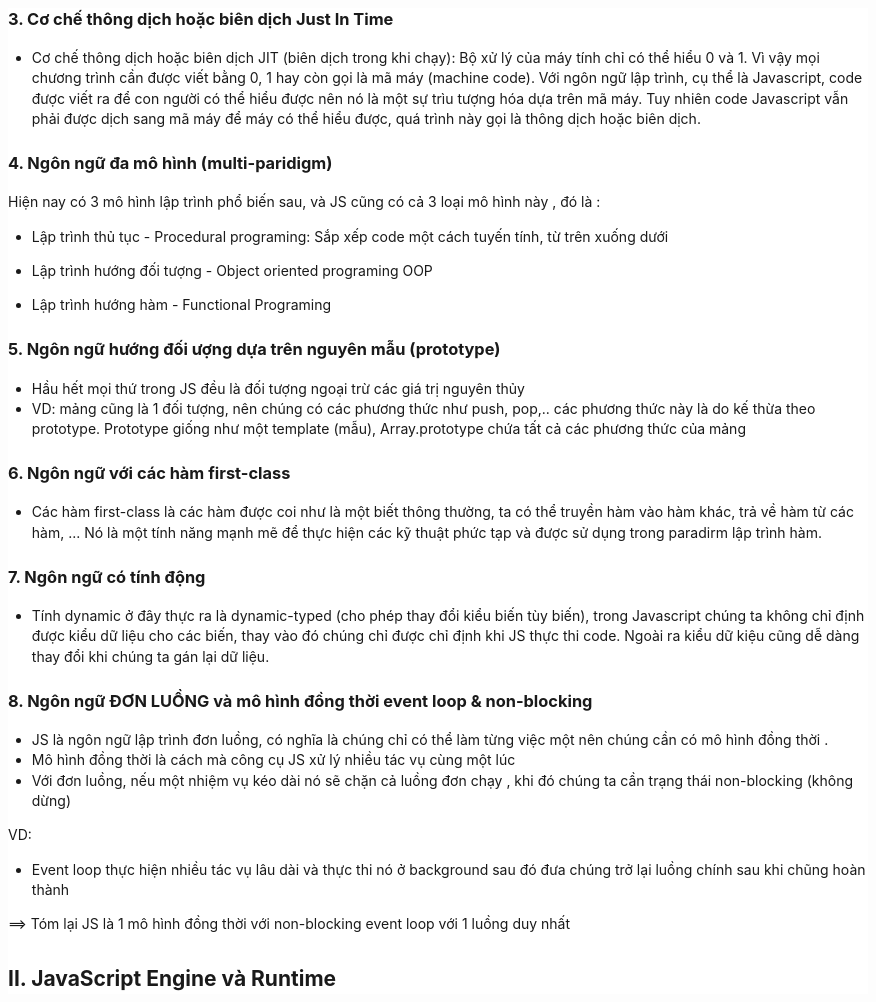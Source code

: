 ### 3. Cơ chế thông dịch hoặc biên dịch Just In Time

- Cơ chế thông dịch hoặc biên dịch JIT (biên dịch trong khi chạy): Bộ xử lý của máy tính chỉ có thể hiểu 0 và 1. Vì vậy mọi chương trình cần được viết bằng 0, 1 hay còn gọi là mã máy (machine code). Với ngôn ngữ lập trình, cụ thể là Javascript, code được viết ra để con người có thể hiểu được nên nó là một sự trìu tượng hóa dựa trên mã máy. Tuy nhiên code Javascript vẫn phải được dịch sang mã máy để máy có thể hiểu được, quá trình này gọi là thông dịch hoặc biên dịch.

### 4. Ngôn ngữ đa mô hình (multi-paridigm)

Hiện nay có 3 mô hình lập trình phổ biến sau, và JS cũng có cả 3 loại mô hình này , đó là :

- Lập trình thủ tục - Procedural programing: Sắp xếp code một cách tuyến tính, từ trên xuống dưới

- Lập trình hướng đối tượng - Object oriented programing OOP

- Lập trình hướng hàm - Functional Programing

### 5. Ngôn ngữ hướng đối ượng dựa trên nguyên mẫu (prototype)

- Hầu hết mọi thứ trong JS đều là đối tượng ngoại trừ các giá trị nguyên thủy
- VD: mảng cũng là 1 đối tượng, nên chúng có các phương thức như push, pop,.. các phương thức này là do kế thừa theo prototype. Prototype giống như một template (mẫu), Array.prototype chứa tất cả các phương thức của mảng

### 6. Ngôn ngữ với các hàm first-class

- Các hàm first-class là các hàm được coi như là một biết thông thường, ta có thể truyền hàm vào hàm khác, trả về hàm từ các hàm, ... Nó là một tính năng mạnh mẽ để thực hiện các kỹ thuật phức tạp và được sử dụng trong paradirm lập trình hàm.

### 7. Ngôn ngữ có tính động

- Tính dynamic ở đây thực ra là dynamic-typed (cho phép thay đổi kiểu biến tùy biến), trong Javascript chúng ta không chỉ định được kiểu dữ liệu cho các biến, thay vào đó chúng chỉ được chỉ định khi JS thực thi code. Ngoài ra kiểu dữ kiệu cũng dễ dàng thay đổi khi chúng ta gán lại dữ liệu.

### 8. Ngôn ngữ ĐƠN LUỒNG và mô hình đồng thời event loop & non-blocking

- JS là ngôn ngữ lập trình đơn luồng, có nghĩa là chúng chỉ có thể làm từng việc một nên chúng cần có mô hình đồng thời .
- Mô hình đồng thời là cách mà công cụ JS xử lý nhiều tác vụ cùng một lúc
- Với đơn luồng, nếu một nhiệm vụ kéo dài nó sẽ chặn cả luồng đơn chạy , khi đó chúng ta cần trạng thái non-blocking (không dừng)

VD:

- Event loop thực hiện nhiều tác vụ lâu dài và thực thi nó ở background sau đó đưa chúng trở lại luồng chính sau khi chũng hoàn thành

==> Tóm lại JS là 1 mô hình đồng thời với non-blocking event loop với 1 luồng duy nhất

## II. JavaScript Engine và Runtime
